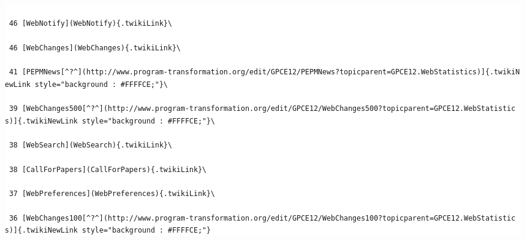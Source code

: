                                                                                                                                                                                                                                                                                                                                                                                                                                                                                                                                       46 [WebNotify](WebNotify){.twikiLink}\                                                                                                                                                                
                                                                                                                                                                                                                                                                                                                                                                                                                                                                                                                                      46 [WebChanges](WebChanges){.twikiLink}\                                                                                                                                                              
                                                                                                                                                                                                                                                                                                                                                                                                                                                                                                                                      41 [PEPMNews[^?^](http://www.program-transformation.org/edit/GPCE12/PEPMNews?topicparent=GPCE12.WebStatistics)]{.twikiNewLink style="background : #FFFFCE;"}\                                         
                                                                                                                                                                                                                                                                                                                                                                                                                                                                                                                                      39 [WebChanges500[^?^](http://www.program-transformation.org/edit/GPCE12/WebChanges500?topicparent=GPCE12.WebStatistics)]{.twikiNewLink style="background : #FFFFCE;"}\                               
                                                                                                                                                                                                                                                                                                                                                                                                                                                                                                                                      38 [WebSearch](WebSearch){.twikiLink}\                                                                                                                                                                
                                                                                                                                                                                                                                                                                                                                                                                                                                                                                                                                      38 [CallForPapers](CallForPapers){.twikiLink}\                                                                                                                                                        
                                                                                                                                                                                                                                                                                                                                                                                                                                                                                                                                      37 [WebPreferences](WebPreferences){.twikiLink}\                                                                                                                                                      
                                                                                                                                                                                                                                                                                                                                                                                                                                                                                                                                      36 [WebChanges100[^?^](http://www.program-transformation.org/edit/GPCE12/WebChanges100?topicparent=GPCE12.WebStatistics)]{.twikiNewLink style="background : #FFFFCE;"}                                

